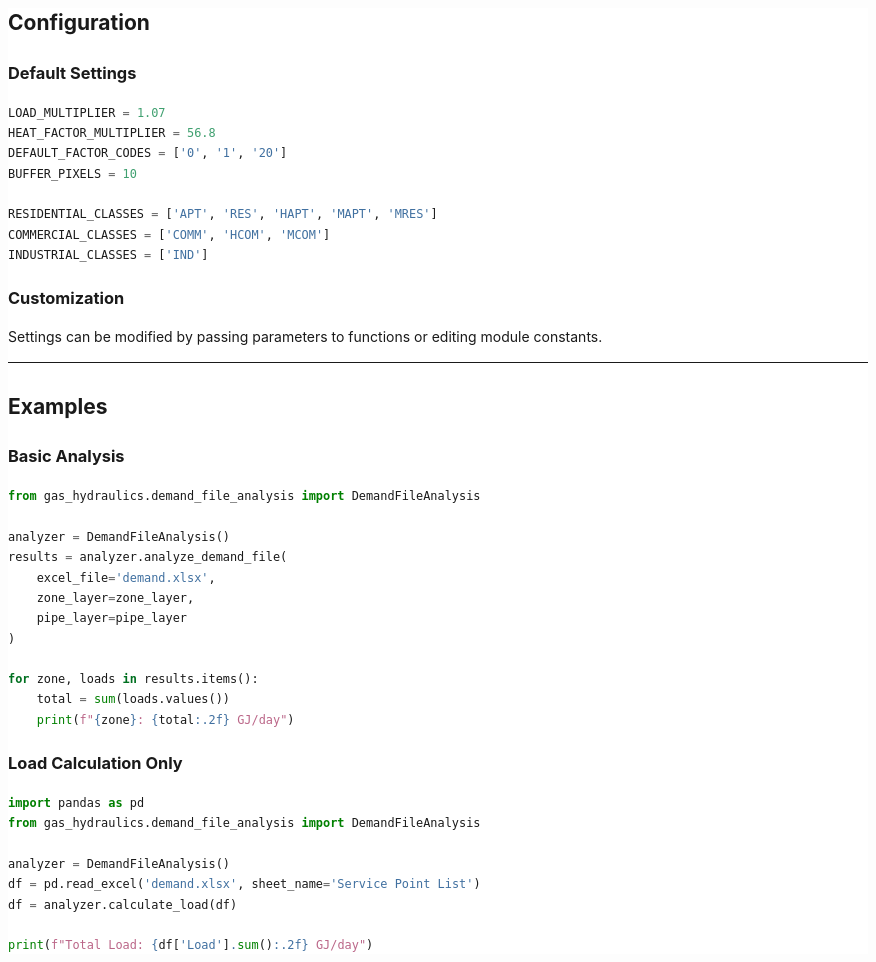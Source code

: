 ## Configuration

### Default Settings

```python
LOAD_MULTIPLIER = 1.07
HEAT_FACTOR_MULTIPLIER = 56.8
DEFAULT_FACTOR_CODES = ['0', '1', '20']
BUFFER_PIXELS = 10

RESIDENTIAL_CLASSES = ['APT', 'RES', 'HAPT', 'MAPT', 'MRES']
COMMERCIAL_CLASSES = ['COMM', 'HCOM', 'MCOM']
INDUSTRIAL_CLASSES = ['IND']
```

### Customization

Settings can be modified by passing parameters to functions or editing module constants.

---

## Examples

### Basic Analysis

```python
from gas_hydraulics.demand_file_analysis import DemandFileAnalysis

analyzer = DemandFileAnalysis()
results = analyzer.analyze_demand_file(
    excel_file='demand.xlsx',
    zone_layer=zone_layer,
    pipe_layer=pipe_layer
)

for zone, loads in results.items():
    total = sum(loads.values())
    print(f"{zone}: {total:.2f} GJ/day")
```

### Load Calculation Only

```python
import pandas as pd
from gas_hydraulics.demand_file_analysis import DemandFileAnalysis

analyzer = DemandFileAnalysis()
df = pd.read_excel('demand.xlsx', sheet_name='Service Point List')
df = analyzer.calculate_load(df)

print(f"Total Load: {df['Load'].sum():.2f} GJ/day")
```
